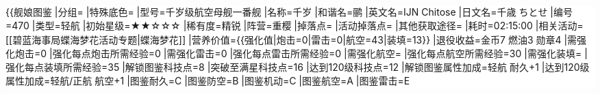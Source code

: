 {{舰娘图鉴 
|分组=
|特殊底色=
|型号=千岁级航空母舰一番舰
|名称=千岁
|和谐名=鹂
|英文名=IJN Chitose
|日文名=千歳 ちとせ
|编号=470
|类型=轻航
|初始星级=★★☆☆☆
|稀有度=精锐
|阵营=重樱
|掉落点=
|活动掉落点=
|其他获取途径=
|耗时=02:15:00
|相关活动=[[碧蓝海事局蝶海梦花活动专题|蝶海梦花]]
|营养价值={{强化值|炮击=0|雷击=0|航空=43|装填=13}}
|退役收益=金币7 燃油3 勋章4
|需强化炮击=0
|强化每点炮击所需经验=0
|需强化雷击=0
|强化每点雷击所需经验=0
|需强化航空=
|强化每点航空所需经验=30
|需强化装填=
|强化每点装填所需经验=35
|解锁图鉴科技点=8
|突破至满星科技点=16
|达到120级科技点=12
|解锁图鉴属性加成=轻航 耐久+1
|达到120级属性加成=轻航/正航 航空+1
|图鉴耐久=C
|图鉴防空=B
|图鉴机动=C
|图鉴航空=A
|图鉴雷击=E